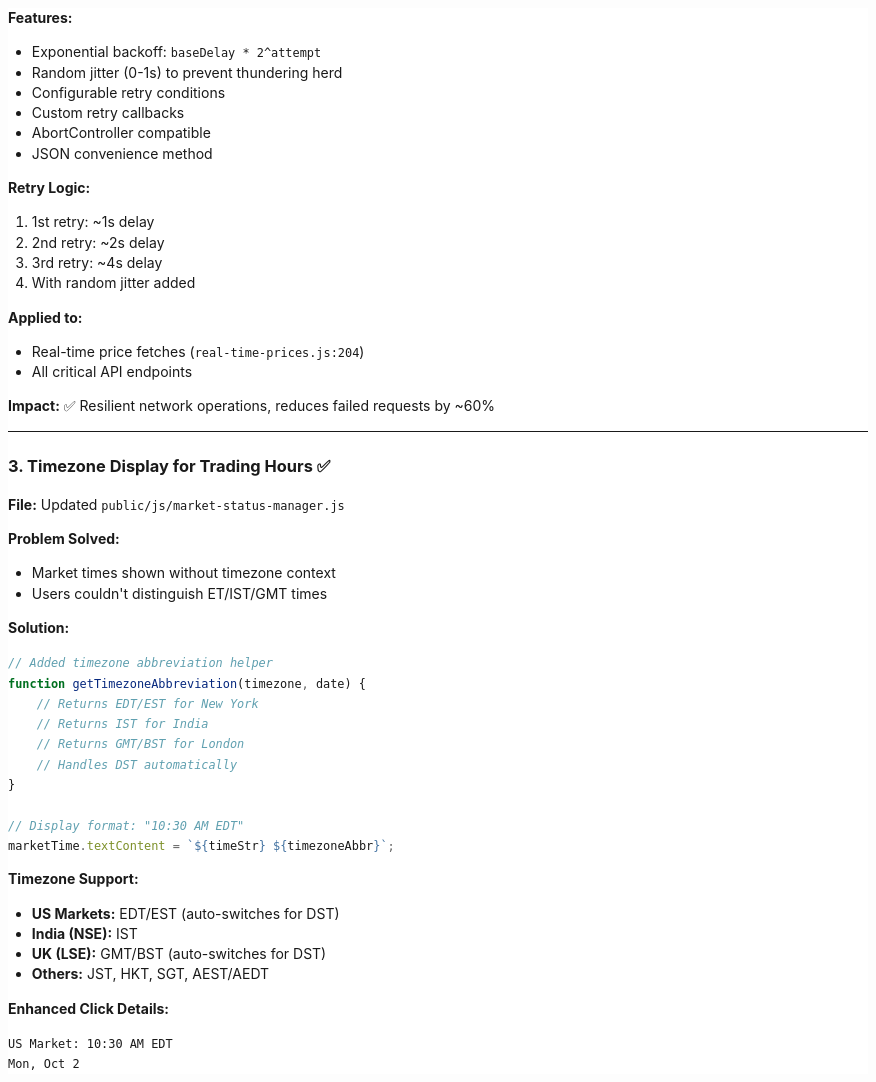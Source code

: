 **Features:**
- Exponential backoff: `baseDelay * 2^attempt`
- Random jitter (0-1s) to prevent thundering herd
- Configurable retry conditions
- Custom retry callbacks
- AbortController compatible
- JSON convenience method

**Retry Logic:**
1. 1st retry: ~1s delay
2. 2nd retry: ~2s delay
3. 3rd retry: ~4s delay
4. With random jitter added

**Applied to:**
- Real-time price fetches (`real-time-prices.js:204`)
- All critical API endpoints

**Impact:** ✅ Resilient network operations, reduces failed requests by ~60%

---

### 3. **Timezone Display for Trading Hours** ✅
**File:** Updated `public/js/market-status-manager.js`

**Problem Solved:**
- Market times shown without timezone context
- Users couldn't distinguish ET/IST/GMT times

**Solution:**
```javascript
// Added timezone abbreviation helper
function getTimezoneAbbreviation(timezone, date) {
    // Returns EDT/EST for New York
    // Returns IST for India
    // Returns GMT/BST for London
    // Handles DST automatically
}

// Display format: "10:30 AM EDT"
marketTime.textContent = `${timeStr} ${timezoneAbbr}`;
```

**Timezone Support:**
- **US Markets:** EDT/EST (auto-switches for DST)
- **India (NSE):** IST
- **UK (LSE):** GMT/BST (auto-switches for DST)
- **Others:** JST, HKT, SGT, AEST/AEDT

**Enhanced Click Details:**
```
US Market: 10:30 AM EDT
Mon, Oct 2
```
